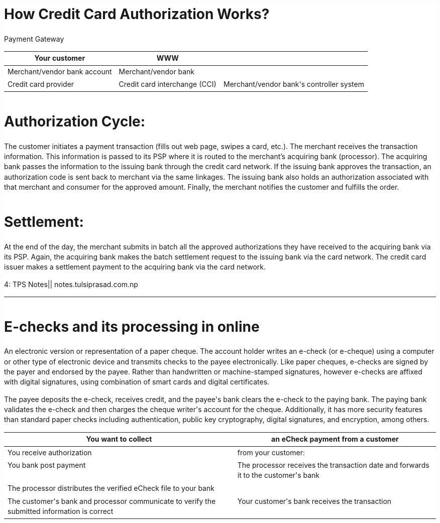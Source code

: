 # How Credit Card Authorization Works?

Payment Gateway

| Your customer                | WWW                           |                                          |
| ---------------------------- | ----------------------------- | ---------------------------------------- |
| Merchant/vendor bank account | Merchant/vendor bank          |                                          |
| Credit card provider         | Credit card interchange (CCI) | Merchant/vendor bank's controller system |

# Authorization Cycle:

The customer initiates a payment transaction (fills out web page, swipes a card, etc.). The merchant receives the transaction information. This information is passed to its PSP where it is routed to the merchant’s acquiring bank (processor). The acquiring bank passes the information to the issuing bank through the credit card network. If the issuing bank approves the transaction, an authorization code is sent back to merchant via the same linkages. The issuing bank also holds an authorization associated with that merchant and consumer for the approved amount. Finally, the merchant notifies the customer and fulfills the order.

# Settlement:

At the end of the day, the merchant submits in batch all the approved authorizations they have received to the acquiring bank via its PSP. Again, the acquiring bank makes the batch settlement request to the issuing bank via the card network. The credit card issuer makes a settlement payment to the acquiring bank via the card network.

4: TPS Notes|| notes.tulsiprasad.com.np

---


# E-checks and its processing in online

An electronic version or representation of a paper cheque. The account holder writes an e-check (or e-cheque) using a computer or other type of electronic device and transmits checks to the payee electronically. Like paper cheques, e-checks are signed by the payer and endorsed by the payee. Rather than handwritten or machine-stamped signatures, however e-checks are affixed with digital signatures, using combination of smart cards and digital certificates.

The payee deposits the e-check, receives credit, and the payee's bank clears the e-check to the paying bank. The paying bank validates the e-check and then charges the cheque writer's account for the cheque. Additionally, it has more security features than standard paper checks including authentication, public key cryptography, digital signatures, and encryption, among others.

| You want to collect                                                                          | an eCheck payment from a customer                                                  |
| -------------------------------------------------------------------------------------------- | ---------------------------------------------------------------------------------- |
| You receive authorization                                                                    | from your customer:                                                                |
| You bank post payment                                                                        | The processor receives the transaction date and forwards it to the customer's bank |
| The processor distributes the verified eCheck file to your bank                              |                                                                                    |
| The customer's bank and processor communicate to verify the submitted information is correct | Your customer's bank receives the transaction                                      |
